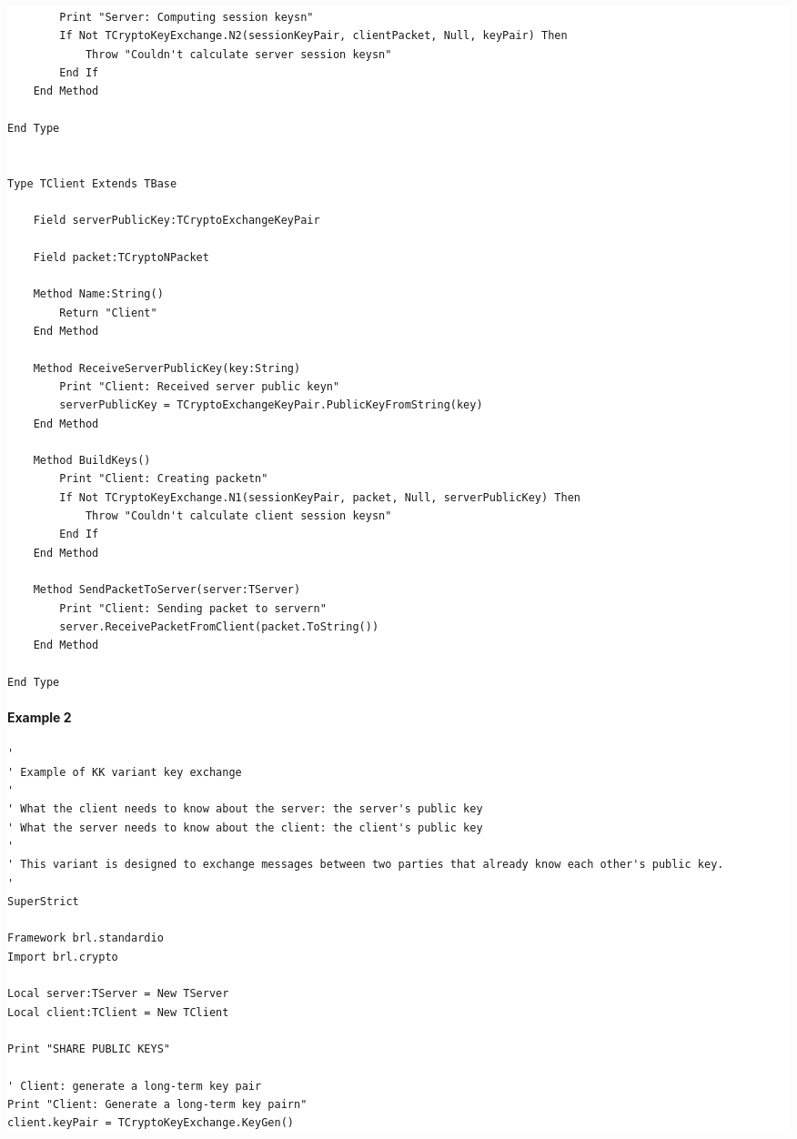 ```blitzmax
		Print "Server: Computing session keysn"
		If Not TCryptoKeyExchange.N2(sessionKeyPair, clientPacket, Null, keyPair) Then
			Throw "Couldn't calculate server session keysn"
		End If
	End Method
	
End Type


Type TClient Extends TBase

	Field serverPublicKey:TCryptoExchangeKeyPair

	Field packet:TCryptoNPacket

	Method Name:String()
		Return "Client"
	End Method

	Method ReceiveServerPublicKey(key:String)
		Print "Client: Received server public keyn"
		serverPublicKey = TCryptoExchangeKeyPair.PublicKeyFromString(key)
	End Method
	
	Method BuildKeys()
		Print "Client: Creating packetn"
		If Not TCryptoKeyExchange.N1(sessionKeyPair, packet, Null, serverPublicKey) Then
			Throw "Couldn't calculate client session keysn"
		End If
	End Method
	
	Method SendPacketToServer(server:TServer)
		Print "Client: Sending packet to servern"
		server.ReceivePacketFromClient(packet.ToString())
	End Method
	
End Type
```
#### Example 2
```blitzmax
'
' Example of KK variant key exchange
'
' What the client needs to know about the server: the server's public key
' What the server needs to know about the client: the client's public key
'
' This variant is designed to exchange messages between two parties that already know each other's public key.
'
SuperStrict

Framework brl.standardio
Import brl.crypto

Local server:TServer = New TServer
Local client:TClient = New TClient

Print "SHARE PUBLIC KEYS"

' Client: generate a long-term key pair
Print "Client: Generate a long-term key pairn"
client.keyPair = TCryptoKeyExchange.KeyGen()

```